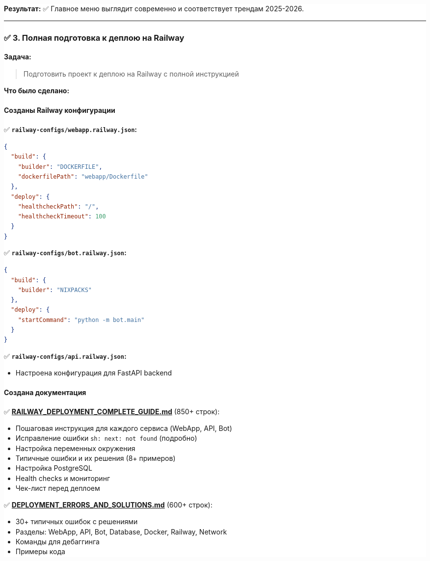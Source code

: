 **Результат:** ✅ Главное меню выглядит современно и соответствует трендам 2025-2026.

---

### ✅ 3. Полная подготовка к деплою на Railway

**Задача:**
> Подготовить проект к деплою на Railway с полной инструкцией

**Что было сделано:**

#### Созданы Railway конфигурации

✅ **`railway-configs/webapp.railway.json`:**
```json
{
  "build": {
    "builder": "DOCKERFILE",
    "dockerfilePath": "webapp/Dockerfile"
  },
  "deploy": {
    "healthcheckPath": "/",
    "healthcheckTimeout": 100
  }
}
```

✅ **`railway-configs/bot.railway.json`:**
```json
{
  "build": {
    "builder": "NIXPACKS"
  },
  "deploy": {
    "startCommand": "python -m bot.main"
  }
}
```

✅ **`railway-configs/api.railway.json`:**
- Настроена конфигурация для FastAPI backend

#### Создана документация

✅ **[RAILWAY_DEPLOYMENT_COMPLETE_GUIDE.md](./RAILWAY_DEPLOYMENT_COMPLETE_GUIDE.md)** (850+ строк):
- Пошаговая инструкция для каждого сервиса (WebApp, API, Bot)
- Исправление ошибки `sh: next: not found` (подробно)
- Настройка переменных окружения
- Типичные ошибки и их решения (8+ примеров)
- Настройка PostgreSQL
- Health checks и мониторинг
- Чек-лист перед деплоем

✅ **[DEPLOYMENT_ERRORS_AND_SOLUTIONS.md](./DEPLOYMENT_ERRORS_AND_SOLUTIONS.md)** (600+ строк):
- 30+ типичных ошибок с решениями
- Разделы: WebApp, API, Bot, Database, Docker, Railway, Network
- Команды для дебаггинга
- Примеры кода
